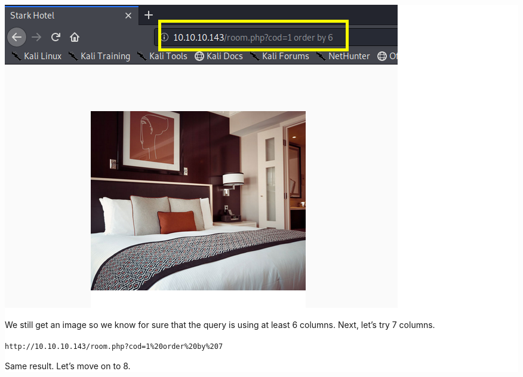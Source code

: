 ![](../images/max/658/1*pScD0wgjn7ahYkItVbwEPw.png)

We still get an image so we know for sure that the query is using at least 6 columns. Next, let’s try 7 columns.

```text
http://10.10.10.143/room.php?cod=1%20order%20by%207
```

Same result. Let’s move on to 8.
